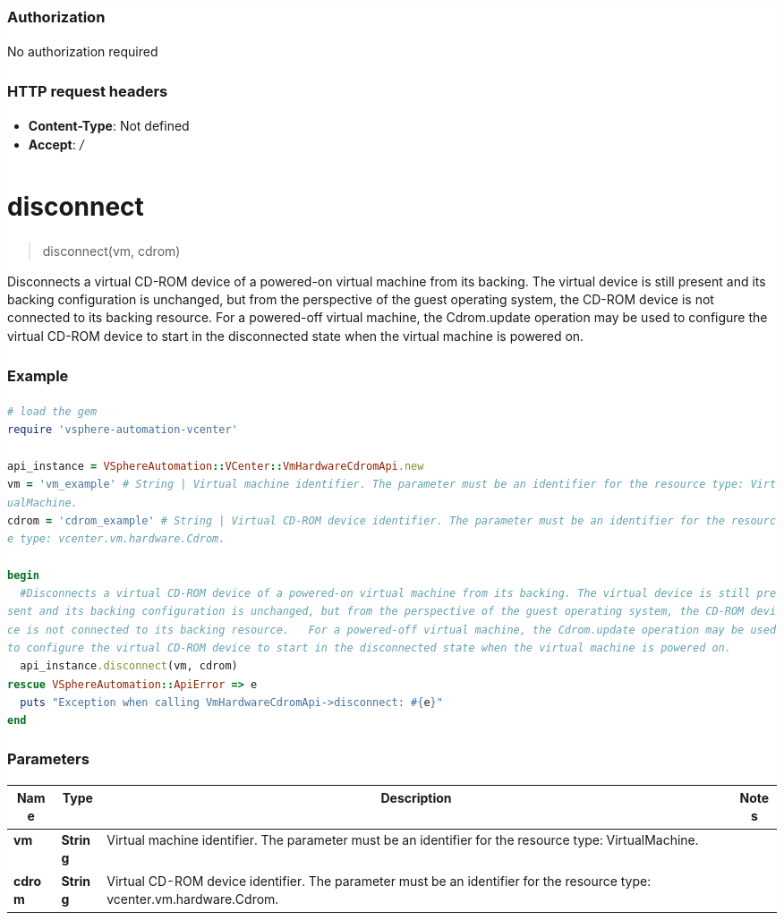 ### Authorization

No authorization required

### HTTP request headers

 - **Content-Type**: Not defined
 - **Accept**: */*



# **disconnect**
> disconnect(vm, cdrom)

Disconnects a virtual CD-ROM device of a powered-on virtual machine from its backing. The virtual device is still present and its backing configuration is unchanged, but from the perspective of the guest operating system, the CD-ROM device is not connected to its backing resource.   For a powered-off virtual machine, the Cdrom.update operation may be used to configure the virtual CD-ROM device to start in the disconnected state when the virtual machine is powered on. 

### Example
```ruby
# load the gem
require 'vsphere-automation-vcenter'

api_instance = VSphereAutomation::VCenter::VmHardwareCdromApi.new
vm = 'vm_example' # String | Virtual machine identifier. The parameter must be an identifier for the resource type: VirtualMachine.
cdrom = 'cdrom_example' # String | Virtual CD-ROM device identifier. The parameter must be an identifier for the resource type: vcenter.vm.hardware.Cdrom.

begin
  #Disconnects a virtual CD-ROM device of a powered-on virtual machine from its backing. The virtual device is still present and its backing configuration is unchanged, but from the perspective of the guest operating system, the CD-ROM device is not connected to its backing resource.   For a powered-off virtual machine, the Cdrom.update operation may be used to configure the virtual CD-ROM device to start in the disconnected state when the virtual machine is powered on. 
  api_instance.disconnect(vm, cdrom)
rescue VSphereAutomation::ApiError => e
  puts "Exception when calling VmHardwareCdromApi->disconnect: #{e}"
end
```

### Parameters

Name | Type | Description  | Notes
------------- | ------------- | ------------- | -------------
 **vm** | **String**| Virtual machine identifier. The parameter must be an identifier for the resource type: VirtualMachine. | 
 **cdrom** | **String**| Virtual CD-ROM device identifier. The parameter must be an identifier for the resource type: vcenter.vm.hardware.Cdrom. | 
